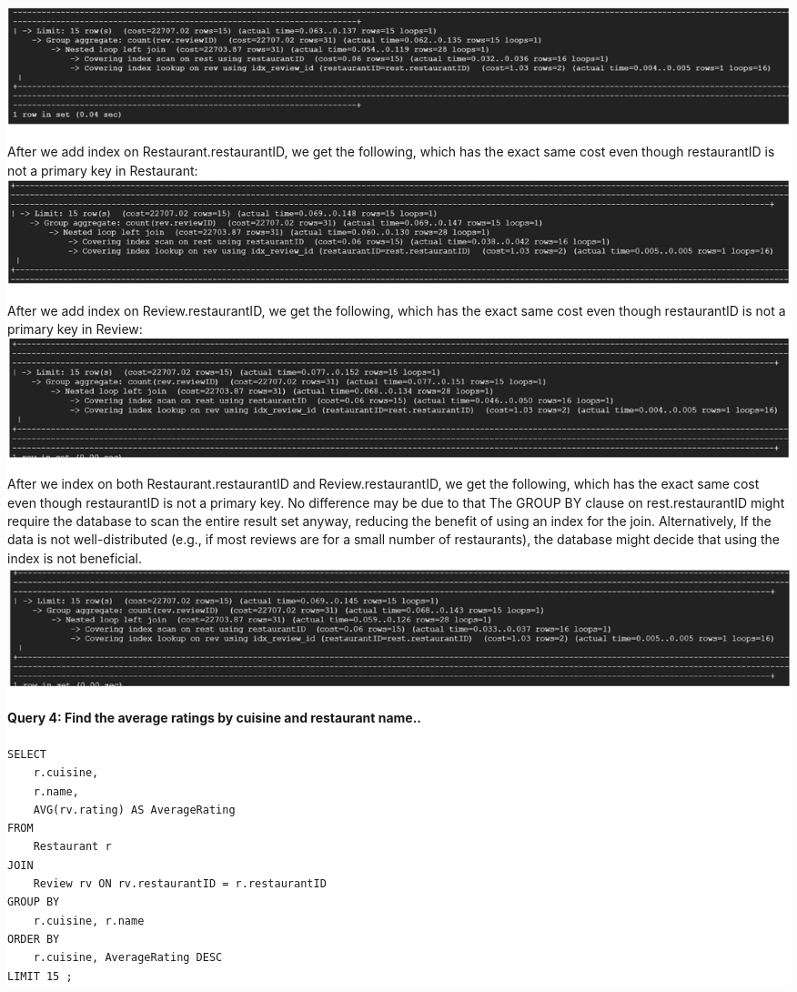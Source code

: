 ![q3_index1](stage3_images/q3_index1.png)

After we add index on Restaurant.restaurantID, we get the following, which has the exact same cost even though restaurantID is not a primary key in Restaurant:
![q3_index2](stage3_images/q3_index2.png)

After we add index on Review.restaurantID, we get the following, which has the exact same cost even though restaurantID is not a primary key in Review:
![q3_index3](stage3_images/q3_index3.png)

After we index on both Restaurant.restaurantID and Review.restaurantID, we get the following, which has the exact same cost even though restaurantID is not a primary key.
No difference may be due to that The GROUP BY clause on rest.restaurantID might require the database to scan the entire result set anyway, reducing the benefit of using an index for the join. Alternatively, If the data is not well-distributed (e.g., if most reviews are for a small number of restaurants), the database might decide that using the index is not beneficial.
![q3_index4](stage3_images/q3_index4.png)

#### Query 4: Find the average ratings by cuisine and restaurant name..
```
SELECT 
    r.cuisine, 
    r.name, 
    AVG(rv.rating) AS AverageRating 
FROM 
    Restaurant r 
JOIN 
    Review rv ON rv.restaurantID = r.restaurantID 
GROUP BY 
    r.cuisine, r.name 
ORDER BY 
    r.cuisine, AverageRating DESC
LIMIT 15 ;
```
